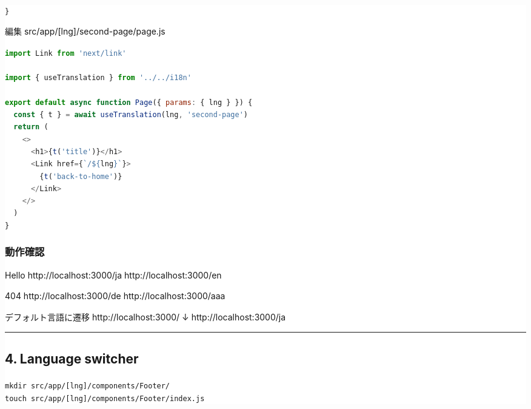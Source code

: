```src/app/[lng]/page.js
}

```



編集 src/app/[lng]/second-page/page.js

```src/app/[lng]/second-page/page.js
import Link from 'next/link'

import { useTranslation } from '../../i18n'

export default async function Page({ params: { lng } }) {
  const { t } = await useTranslation(lng, 'second-page')
  return (
    <>
      <h1>{t('title')}</h1>
      <Link href={`/${lng}`}>
        {t('back-to-home')}
      </Link>
    </>
  )
}


```



### 動作確認

Hello
http://localhost:3000/ja
http://localhost:3000/en

404
http://localhost:3000/de
http://localhost:3000/aaa

デフォルト言語に遷移
http://localhost:3000/
↓
http://localhost:3000/ja



----------------------------------------

## 4. Language switcher

```terminal
mkdir src/app/[lng]/components/Footer/
touch src/app/[lng]/components/Footer/index.js

```
